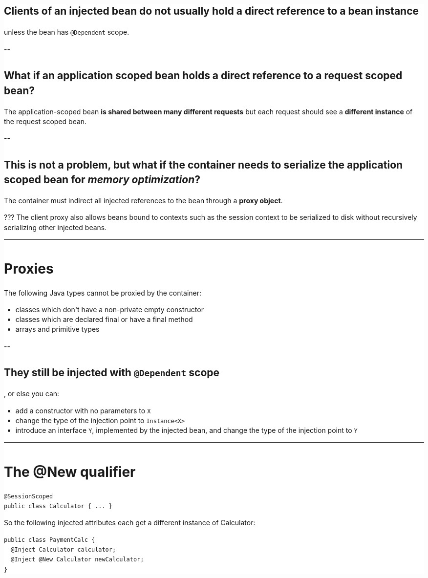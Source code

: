 Clients of an injected bean do not usually hold a direct reference to a bean instance 
--
unless the bean  has `@Dependent` scope.

--

What if an **application scoped bean** holds a direct reference to a **request scoped bean**? 
--
The application-scoped bean **is shared between many different requests** but each request should see a **different instance** of the request scoped bean.

--

This is not a problem, but what if the container needs to **serialize** the application scoped bean for _memory optimization_? 
--
The container must indirect all injected references to the bean through a **proxy object**.

???
The client proxy also allows beans bound to contexts such as the session context to be serialized to disk without recursively serializing other injected beans.

---

# Proxies

The following Java types cannot be proxied by the container:

* classes which don't have a non-private empty constructor
* classes which are declared final or have a final method
* arrays and primitive types

--

They still be injected with `@Dependent` scope
--
, or else you can:

* add a constructor with no parameters to `X`
* change the type of the injection point to `Instance<X>`
* introduce an interface `Y`, implemented by the injected bean, and change the type of the injection point to `Y`

---

# The @New qualifier

```
@SessionScoped
public class Calculator { ... }
```

So the following injected attributes each get a different instance of Calculator:

```
public class PaymentCalc {
  @Inject Calculator calculator;
  @Inject @New Calculator newCalculator;
}
```
